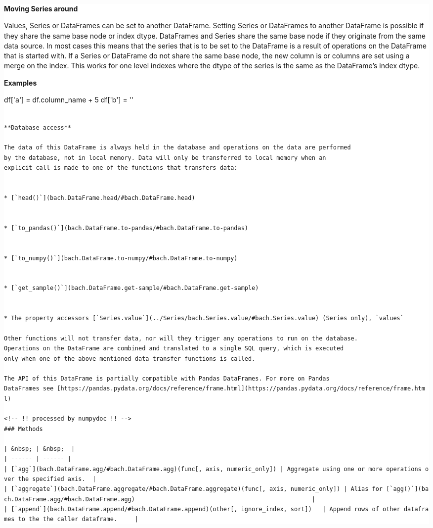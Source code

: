 **Moving Series around**

Values, Series or DataFrames can be set to another DataFrame. Setting Series or DataFrames to another
DataFrame is possible if they share the same base node or index dtype. DataFrames and Series share the
same base node if they originate from the same data source. In most cases this means that the series
that is to be set to the DataFrame is a result of operations on the DataFrame that is started with.
If a Series or DataFrame do not share the same base node, the new column is or columns are set using a
merge on the index. This works for one level indexes where the dtype of the series is the same as the
DataFrame’s index dtype.

**Examples**

df['a'] = df.column_name + 5
df['b'] = ''
```

**Database access**

The data of this DataFrame is always held in the database and operations on the data are performed
by the database, not in local memory. Data will only be transferred to local memory when an
explicit call is made to one of the functions that transfers data:


* [`head()`](bach.DataFrame.head/#bach.DataFrame.head)


* [`to_pandas()`](bach.DataFrame.to-pandas/#bach.DataFrame.to-pandas)


* [`to_numpy()`](bach.DataFrame.to-numpy/#bach.DataFrame.to-numpy)


* [`get_sample()`](bach.DataFrame.get-sample/#bach.DataFrame.get-sample)


* The property accessors [`Series.value`](../Series/bach.Series.value/#bach.Series.value) (Series only), `values`

Other functions will not transfer data, nor will they trigger any operations to run on the database.
Operations on the DataFrame are combined and translated to a single SQL query, which is executed
only when one of the above mentioned data-transfer functions is called.

The API of this DataFrame is partially compatible with Pandas DataFrames. For more on Pandas
DataFrames see [https://pandas.pydata.org/docs/reference/frame.html](https://pandas.pydata.org/docs/reference/frame.html)

<!-- !! processed by numpydoc !! -->
### Methods

| &nbsp; | &nbsp;  |
| ------ | ------ |
| [`agg`](bach.DataFrame.agg/#bach.DataFrame.agg)(func[, axis, numeric_only]) | Aggregate using one or more operations over the specified axis.  |
| [`aggregate`](bach.DataFrame.aggregate/#bach.DataFrame.aggregate)(func[, axis, numeric_only]) | Alias for [`agg()`](bach.DataFrame.agg/#bach.DataFrame.agg)                                                  |
| [`append`](bach.DataFrame.append/#bach.DataFrame.append)(other[, ignore_index, sort])   | Append rows of other dataframes to the the caller dataframe.     |
```